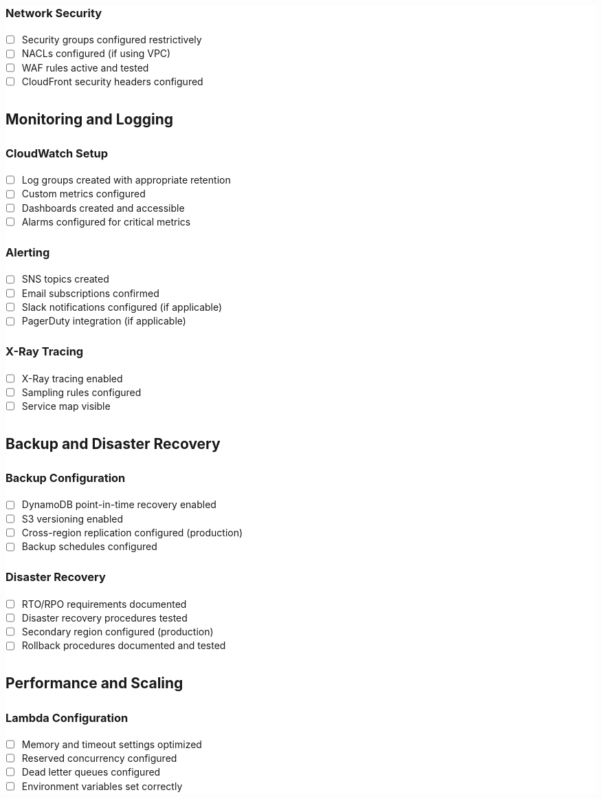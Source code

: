 ### Network Security
- [ ] Security groups configured restrictively
- [ ] NACLs configured (if using VPC)
- [ ] WAF rules active and tested
- [ ] CloudFront security headers configured

## Monitoring and Logging

### CloudWatch Setup
- [ ] Log groups created with appropriate retention
- [ ] Custom metrics configured
- [ ] Dashboards created and accessible
- [ ] Alarms configured for critical metrics

### Alerting
- [ ] SNS topics created
- [ ] Email subscriptions confirmed
- [ ] Slack notifications configured (if applicable)
- [ ] PagerDuty integration (if applicable)

### X-Ray Tracing
- [ ] X-Ray tracing enabled
- [ ] Sampling rules configured
- [ ] Service map visible

## Backup and Disaster Recovery

### Backup Configuration
- [ ] DynamoDB point-in-time recovery enabled
- [ ] S3 versioning enabled
- [ ] Cross-region replication configured (production)
- [ ] Backup schedules configured

### Disaster Recovery
- [ ] RTO/RPO requirements documented
- [ ] Disaster recovery procedures tested
- [ ] Secondary region configured (production)
- [ ] Rollback procedures documented and tested

## Performance and Scaling

### Lambda Configuration
- [ ] Memory and timeout settings optimized
- [ ] Reserved concurrency configured
- [ ] Dead letter queues configured
- [ ] Environment variables set correctly
